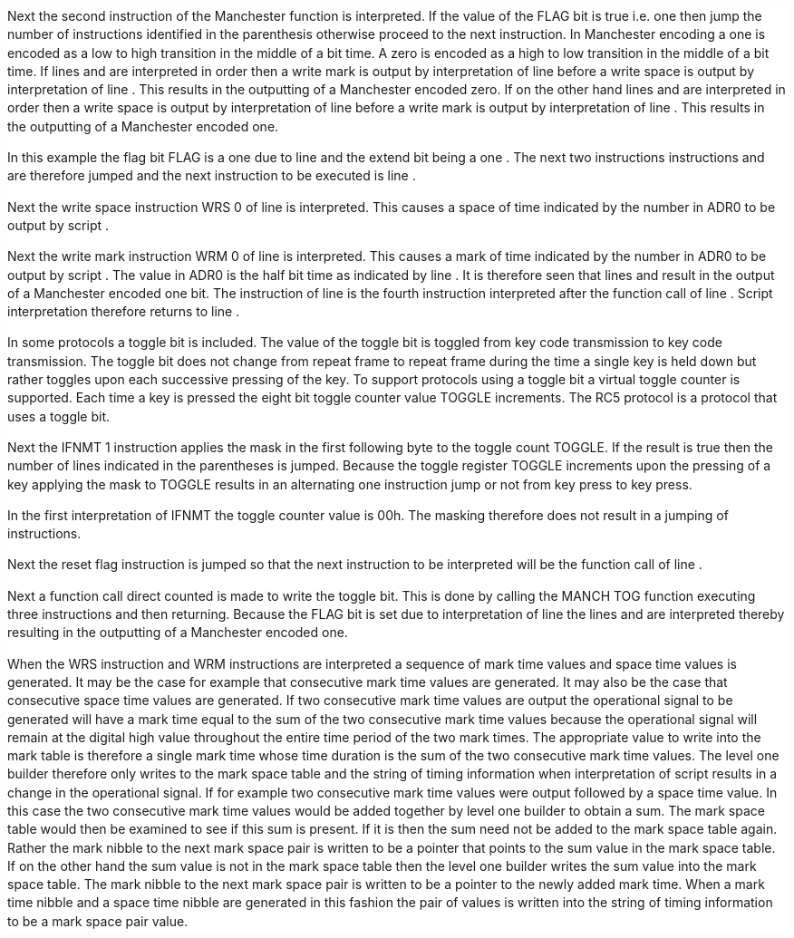 Next the second instruction of the Manchester function is interpreted. If the value of the FLAG bit is true i.e. one then jump the number of instructions identified in the parenthesis otherwise proceed to the next instruction. In Manchester encoding a one is encoded as a low to high transition in the middle of a bit time. A zero is encoded as a high to low transition in the middle of a bit time. If lines and are interpreted in order then a write mark is output by interpretation of line before a write space is output by interpretation of line . This results in the outputting of a Manchester encoded zero. If on the other hand lines and are interpreted in order then a write space is output by interpretation of line before a write mark is output by interpretation of line . This results in the outputting of a Manchester encoded one.

In this example the flag bit FLAG is a one due to line and the extend bit being a one . The next two instructions instructions and are therefore jumped and the next instruction to be executed is line .

Next the write space instruction WRS 0 of line is interpreted. This causes a space of time indicated by the number in ADR0 to be output by script .

Next the write mark instruction WRM 0 of line is interpreted. This causes a mark of time indicated by the number in ADR0 to be output by script . The value in ADR0 is the half bit time as indicated by line . It is therefore seen that lines and result in the output of a Manchester encoded one bit. The instruction of line is the fourth instruction interpreted after the function call of line . Script interpretation therefore returns to line .

In some protocols a toggle bit is included. The value of the toggle bit is toggled from key code transmission to key code transmission. The toggle bit does not change from repeat frame to repeat frame during the time a single key is held down but rather toggles upon each successive pressing of the key. To support protocols using a toggle bit a virtual toggle counter is supported. Each time a key is pressed the eight bit toggle counter value TOGGLE increments. The RC5 protocol is a protocol that uses a toggle bit.

Next the IFNMT 1 instruction applies the mask in the first following byte to the toggle count TOGGLE. If the result is true then the number of lines indicated in the parentheses is jumped. Because the toggle register TOGGLE increments upon the pressing of a key applying the mask to TOGGLE results in an alternating one instruction jump or not from key press to key press.

In the first interpretation of IFNMT the toggle counter value is 00h. The masking therefore does not result in a jumping of instructions.

Next the reset flag instruction is jumped so that the next instruction to be interpreted will be the function call of line .

Next a function call direct counted is made to write the toggle bit. This is done by calling the MANCH TOG function executing three instructions and then returning. Because the FLAG bit is set due to interpretation of line the lines and are interpreted thereby resulting in the outputting of a Manchester encoded one.

When the WRS instruction and WRM instructions are interpreted a sequence of mark time values and space time values is generated. It may be the case for example that consecutive mark time values are generated. It may also be the case that consecutive space time values are generated. If two consecutive mark time values are output the operational signal to be generated will have a mark time equal to the sum of the two consecutive mark time values because the operational signal will remain at the digital high value throughout the entire time period of the two mark times. The appropriate value to write into the mark table is therefore a single mark time whose time duration is the sum of the two consecutive mark time values. The level one builder therefore only writes to the mark space table and the string of timing information when interpretation of script results in a change in the operational signal. If for example two consecutive mark time values were output followed by a space time value. In this case the two consecutive mark time values would be added together by level one builder to obtain a sum. The mark space table would then be examined to see if this sum is present. If it is then the sum need not be added to the mark space table again. Rather the mark nibble to the next mark space pair is written to be a pointer that points to the sum value in the mark space table. If on the other hand the sum value is not in the mark space table then the level one builder writes the sum value into the mark space table. The mark nibble to the next mark space pair is written to be a pointer to the newly added mark time. When a mark time nibble and a space time nibble are generated in this fashion the pair of values is written into the string of timing information to be a mark space pair value.
